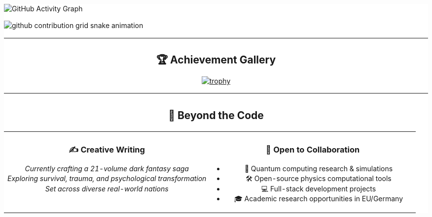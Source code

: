 ![GitHub Activity Graph](https://github-readme-activity-graph.vercel.app/graph?username=samuel-gythia&theme=tokyo-night&hide_border=true&bg_color=0D1117&color=BD93F9&line=F8D866&point=F8F8F2&area=true&area_color=BD93F9)


<picture>
  <source media="(prefers-color-scheme: dark)" srcset="https://raw.githubusercontent.com/samuel-gythia/samuel-gythia/output/github-contribution-grid-snake-dark.svg">
  <source media="(prefers-color-scheme: light)" srcset="https://raw.githubusercontent.com/samuel-gythia/samuel-gythia/output/github-contribution-grid-snake.svg">
  <img alt="github contribution grid snake animation" src="https://raw.githubusercontent.com/samuel-gythia/samuel-gythia/output/github-contribution-grid-snake.svg">
</picture>

</div>

---

<div align="center">

## 🏆 **Achievement Gallery**

</div>

<div align="center">

[![trophy](https://github-profile-trophy.vercel.app/?username=samuel-gythia&theme=tokyonight&no-frame=true&column=4&margin-w=15&margin-h=15&no-bg=true)](https://github.com/ryo-ma/github-profile-trophy)

</div>

---

<div align="center">

## 🌸 **Beyond the Code**

</div>

<div align="center">

<table width="80%">
<tr>
<td align="center" width="50%">

### ✍️ **Creative Writing**
*Currently crafting a 21-volume dark fantasy saga*  
*Exploring survival, trauma, and psychological transformation*  
*Set across diverse real-world nations*

</td>
<td align="center" width="50%">

### 🤝 **Open to Collaboration**
- 🔬 Quantum computing research & simulations
- 🛠️ Open-source physics computational tools  
- 💻 Full-stack development projects
- 🎓 Academic research opportunities in EU/Germany
